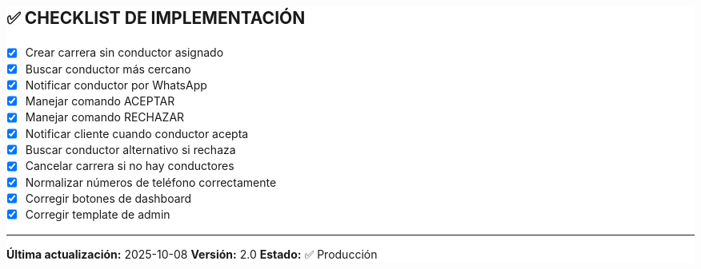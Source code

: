 
## ✅ **CHECKLIST DE IMPLEMENTACIÓN**

- [x] Crear carrera sin conductor asignado
- [x] Buscar conductor más cercano
- [x] Notificar conductor por WhatsApp
- [x] Manejar comando ACEPTAR
- [x] Manejar comando RECHAZAR
- [x] Notificar cliente cuando conductor acepta
- [x] Buscar conductor alternativo si rechaza
- [x] Cancelar carrera si no hay conductores
- [x] Normalizar números de teléfono correctamente
- [x] Corregir botones de dashboard
- [x] Corregir template de admin

---

**Última actualización:** 2025-10-08
**Versión:** 2.0
**Estado:** ✅ Producción
